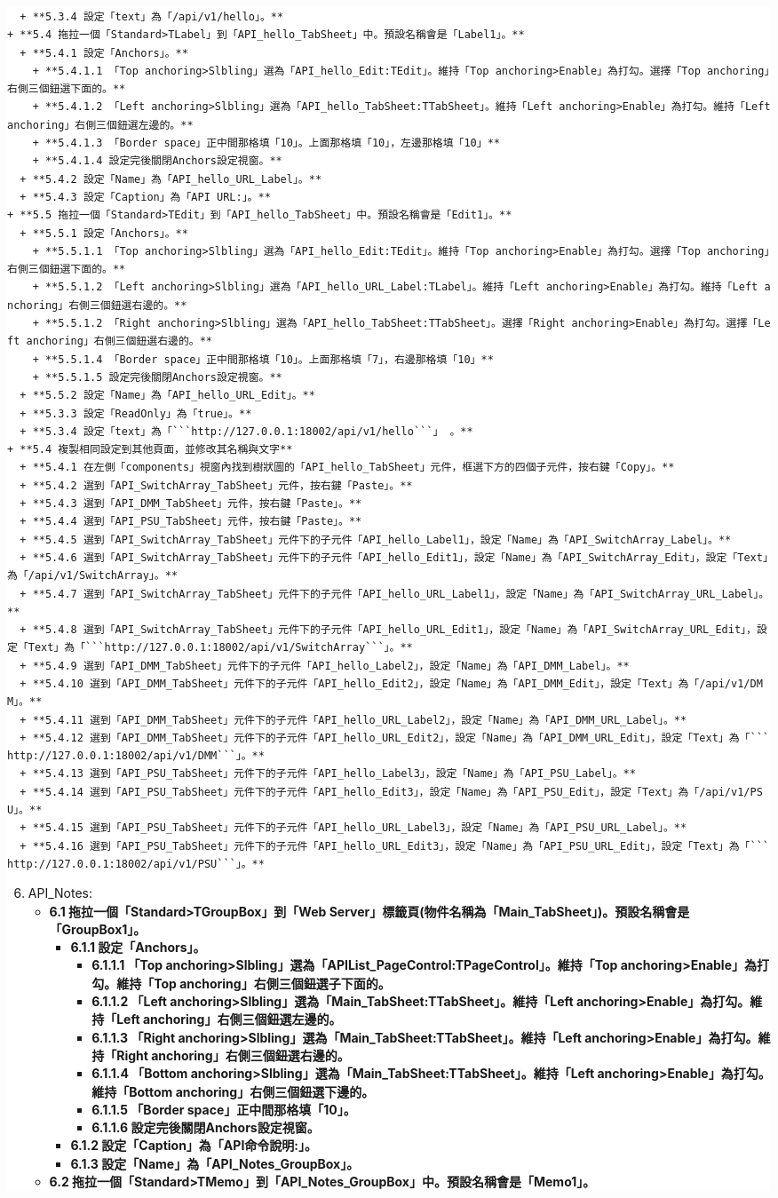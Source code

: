       + **5.3.4 設定「text」為「/api/v1/hello」。**  
    + **5.4 拖拉一個「Standard>TLabel」到「API_hello_TabSheet」中。預設名稱會是「Label1」。**  
      + **5.4.1 設定「Anchors」。**  
        + **5.4.1.1 「Top anchoring>Slbling」選為「API_hello_Edit:TEdit」。維持「Top anchoring>Enable」為打勾。選擇「Top anchoring」右側三個鈕選下面的。**  
        + **5.4.1.2 「Left anchoring>Slbling」選為「API_hello_TabSheet:TTabSheet」。維持「Left anchoring>Enable」為打勾。維持「Left anchoring」右側三個鈕選左邊的。**  
        + **5.4.1.3 「Border space」正中間那格填「10」。上面那格填「10」，左邊那格填「10」**  
        + **5.4.1.4 設定完後關閉Anchors設定視窗。**  
      + **5.4.2 設定「Name」為「API_hello_URL_Label」。**  
      + **5.4.3 設定「Caption」為「API URL:」。**  
    + **5.5 拖拉一個「Standard>TEdit」到「API_hello_TabSheet」中。預設名稱會是「Edit1」。**  
      + **5.5.1 設定「Anchors」。**  
        + **5.5.1.1 「Top anchoring>Slbling」選為「API_hello_Edit:TEdit」。維持「Top anchoring>Enable」為打勾。選擇「Top anchoring」右側三個鈕選下面的。**  
        + **5.5.1.2 「Left anchoring>Slbling」選為「API_hello_URL_Label:TLabel」。維持「Left anchoring>Enable」為打勾。維持「Left anchoring」右側三個鈕選右邊的。**  
        + **5.5.1.2 「Right anchoring>Slbling」選為「API_hello_TabSheet:TTabSheet」。選擇「Right anchoring>Enable」為打勾。選擇「Left anchoring」右側三個鈕選右邊的。**  
        + **5.5.1.4 「Border space」正中間那格填「10」。上面那格填「7」，右邊那格填「10」**  
        + **5.5.1.5 設定完後關閉Anchors設定視窗。**  
      + **5.5.2 設定「Name」為「API_hello_URL_Edit」。**  
      + **5.3.3 設定「ReadOnly」為「true」。**  
      + **5.3.4 設定「text」為「```http://127.0.0.1:18002/api/v1/hello```」 。**
    + **5.4 複製相同設定到其他頁面，並修改其名稱與文字**  
      + **5.4.1 在左側「components」視窗內找到樹狀圖的「API_hello_TabSheet」元件，框選下方的四個子元件，按右鍵「Copy」。**  
      + **5.4.2 選到「API_SwitchArray_TabSheet」元件，按右鍵「Paste」。**     
      + **5.4.3 選到「API_DMM_TabSheet」元件，按右鍵「Paste」。**
      + **5.4.4 選到「API_PSU_TabSheet」元件，按右鍵「Paste」。**
      + **5.4.5 選到「API_SwitchArray_TabSheet」元件下的子元件「API_hello_Label1」，設定「Name」為「API_SwitchArray_Label」。**
      + **5.4.6 選到「API_SwitchArray_TabSheet」元件下的子元件「API_hello_Edit1」，設定「Name」為「API_SwitchArray_Edit」，設定「Text」為「/api/v1/SwitchArray」。**
      + **5.4.7 選到「API_SwitchArray_TabSheet」元件下的子元件「API_hello_URL_Label1」，設定「Name」為「API_SwitchArray_URL_Label」。**
      + **5.4.8 選到「API_SwitchArray_TabSheet」元件下的子元件「API_hello_URL_Edit1」，設定「Name」為「API_SwitchArray_URL_Edit」，設定「Text」為「```http://127.0.0.1:18002/api/v1/SwitchArray```」。**
      + **5.4.9 選到「API_DMM_TabSheet」元件下的子元件「API_hello_Label2」，設定「Name」為「API_DMM_Label」。**
      + **5.4.10 選到「API_DMM_TabSheet」元件下的子元件「API_hello_Edit2」，設定「Name」為「API_DMM_Edit」，設定「Text」為「/api/v1/DMM」。**
      + **5.4.11 選到「API_DMM_TabSheet」元件下的子元件「API_hello_URL_Label2」，設定「Name」為「API_DMM_URL_Label」。**
      + **5.4.12 選到「API_DMM_TabSheet」元件下的子元件「API_hello_URL_Edit2」，設定「Name」為「API_DMM_URL_Edit」，設定「Text」為「```http://127.0.0.1:18002/api/v1/DMM```」。**
      + **5.4.13 選到「API_PSU_TabSheet」元件下的子元件「API_hello_Label3」，設定「Name」為「API_PSU_Label」。**
      + **5.4.14 選到「API_PSU_TabSheet」元件下的子元件「API_hello_Edit3」，設定「Name」為「API_PSU_Edit」，設定「Text」為「/api/v1/PSU」。**
      + **5.4.15 選到「API_PSU_TabSheet」元件下的子元件「API_hello_URL_Label3」，設定「Name」為「API_PSU_URL_Label」。**
      + **5.4.16 選到「API_PSU_TabSheet」元件下的子元件「API_hello_URL_Edit3」，設定「Name」為「API_PSU_URL_Edit」，設定「Text」為「```http://127.0.0.1:18002/api/v1/PSU```」。**
6. API_Notes:  
    + **6.1 拖拉一個「Standard>TGroupBox」到「Web Server」標籤頁(物件名稱為「Main_TabSheet」)。預設名稱會是「GroupBox1」。**  
      + **6.1.1 設定「Anchors」。**  
        + **6.1.1.1 「Top anchoring>Slbling」選為「APIList_PageControl:TPageControl」。維持「Top anchoring>Enable」為打勾。維持「Top anchoring」右側三個鈕選子下面的。**  
        + **6.1.1.2 「Left anchoring>Slbling」選為「Main_TabSheet:TTabSheet」。維持「Left anchoring>Enable」為打勾。維持「Left anchoring」右側三個鈕選左邊的。**
        + **6.1.1.3 「Right anchoring>Slbling」選為「Main_TabSheet:TTabSheet」。維持「Left anchoring>Enable」為打勾。維持「Right anchoring」右側三個鈕選右邊的。**
        + **6.1.1.4 「Bottom anchoring>Slbling」選為「Main_TabSheet:TTabSheet」。維持「Left anchoring>Enable」為打勾。維持「Bottom anchoring」右側三個鈕選下邊的。**  
        + **6.1.1.5 「Border space」正中間那格填「10」。**  
        + **6.1.1.6 設定完後關閉Anchors設定視窗。**  
      + **6.1.2 設定「Caption」為「API命令說明:」。**  
      + **6.1.3 設定「Name」為「API_Notes_GroupBox」。**
    + **6.2 拖拉一個「Standard>TMemo」到「API_Notes_GroupBox」中。預設名稱會是「Memo1」。**